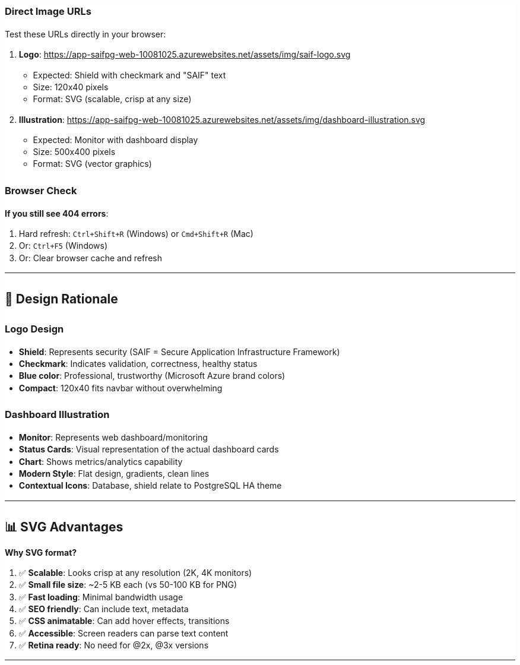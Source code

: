 ### Direct Image URLs

Test these URLs directly in your browser:

1. **Logo**: https://app-saifpg-web-10081025.azurewebsites.net/assets/img/saif-logo.svg
   - Expected: Shield with checkmark and "SAIF" text
   - Size: 120x40 pixels
   - Format: SVG (scalable, crisp at any size)

2. **Illustration**: https://app-saifpg-web-10081025.azurewebsites.net/assets/img/dashboard-illustration.svg
   - Expected: Monitor with dashboard display
   - Size: 500x400 pixels
   - Format: SVG (vector graphics)

### Browser Check

**If you still see 404 errors**:
1. Hard refresh: `Ctrl+Shift+R` (Windows) or `Cmd+Shift+R` (Mac)
2. Or: `Ctrl+F5` (Windows)
3. Or: Clear browser cache and refresh

---

## 🎨 Design Rationale

### Logo Design
- **Shield**: Represents security (SAIF = Secure Application Infrastructure Framework)
- **Checkmark**: Indicates validation, correctness, healthy status
- **Blue color**: Professional, trustworthy (Microsoft Azure brand colors)
- **Compact**: 120x40 fits navbar without overwhelming

### Dashboard Illustration
- **Monitor**: Represents web dashboard/monitoring
- **Status Cards**: Visual representation of the actual dashboard cards
- **Chart**: Shows metrics/analytics capability
- **Modern Style**: Flat design, gradients, clean lines
- **Contextual Icons**: Database, shield relate to PostgreSQL HA theme

---

## 📊 SVG Advantages

**Why SVG format?**

1. ✅ **Scalable**: Looks crisp at any resolution (2K, 4K monitors)
2. ✅ **Small file size**: ~2-5 KB each (vs 50-100 KB for PNG)
3. ✅ **Fast loading**: Minimal bandwidth usage
4. ✅ **SEO friendly**: Can include text, metadata
5. ✅ **CSS animatable**: Can add hover effects, transitions
6. ✅ **Accessible**: Screen readers can parse text content
7. ✅ **Retina ready**: No need for @2x, @3x versions

---